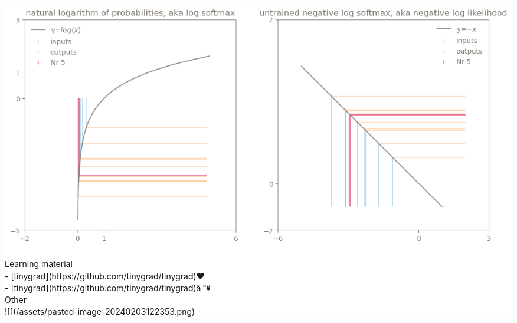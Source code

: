 <span class='add'>![](_posts/attachments/untrained_log_softmax_and_nll.png)</span>
</div>
<span class='hdg'>Learning material</span>
<div class='indent'>
<span class='rem'>- [tinygrad](https://github.com/tinygrad/tinygrad)♥</span>
<br>
<span class='add'>- [tinygrad](https://github.com/tinygrad/tinygrad)â™¥</span>
</div>
<span class='hdg'>Other</span>
<div class='indent'>
<span class='rem'>![](/assets/pasted-image-20240203122353.png)</span>
<br>